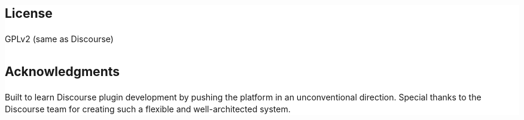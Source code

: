 ## License

GPLv2 (same as Discourse)

## Acknowledgments

Built to learn Discourse plugin development by pushing the platform in an unconventional direction. Special thanks to the Discourse team for creating such a flexible and well-architected system.
